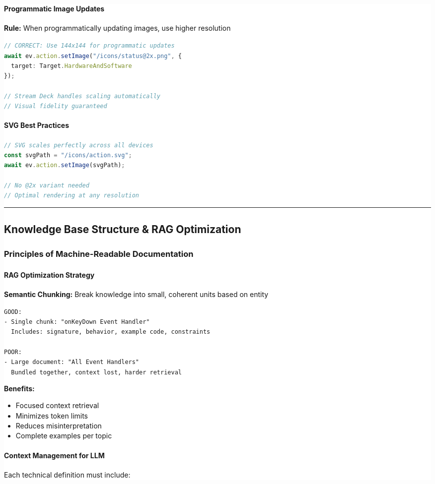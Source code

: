 #### Programmatic Image Updates

**Rule:** When programmatically updating images, use higher resolution

```typescript
// CORRECT: Use 144x144 for programmatic updates
await ev.action.setImage("/icons/status@2x.png", {
  target: Target.HardwareAndSoftware
});

// Stream Deck handles scaling automatically
// Visual fidelity guaranteed
```

#### SVG Best Practices

```typescript
// SVG scales perfectly across all devices
const svgPath = "/icons/action.svg";
await ev.action.setImage(svgPath);

// No @2x variant needed
// Optimal rendering at any resolution
```

---

## Knowledge Base Structure & RAG Optimization

### Principles of Machine-Readable Documentation

#### RAG Optimization Strategy

**Semantic Chunking:** Break knowledge into small, coherent units based on entity

```
GOOD:
- Single chunk: "onKeyDown Event Handler"
  Includes: signature, behavior, example code, constraints

POOR:
- Large document: "All Event Handlers"
  Bundled together, context lost, harder retrieval
```

**Benefits:**
- Focused context retrieval
- Minimizes token limits
- Reduces misinterpretation
- Complete examples per topic

#### Context Management for LLM

Each technical definition must include:
